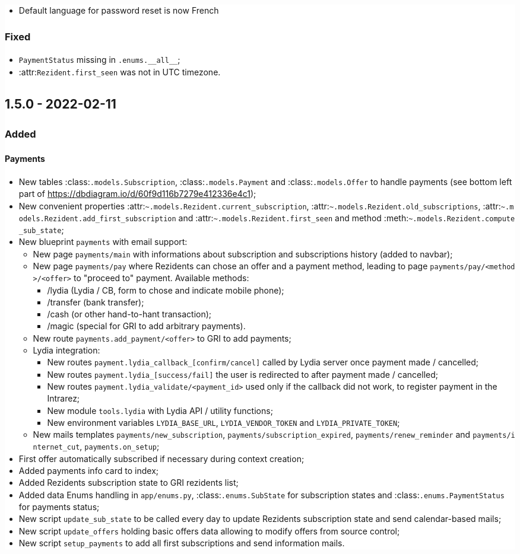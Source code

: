 - Default language for password reset is now French

### Fixed

- `PaymentStatus` missing in `.enums.__all__`;
- :attr:`Rezident.first_seen` was not in UTC timezone.

## 1.5.0 - 2022-02-11

### Added

#### Payments

- New tables :class:`.models.Subscription`, :class:`.models.Payment` and
  :class:`.models.Offer` to handle payments (see bottom left part of
  https://dbdiagram.io/d/60f9d116b7279e412336e4c1);
- New convenient properties :attr:`~.models.Rezident.current_subscription`,
  :attr:`~.models.Rezident.old_subscriptions`,
  :attr:`~.models.Rezident.add_first_subscription` and
  :attr:`~.models.Rezident.first_seen` and method
  :meth:`~.models.Rezident.compute_sub_state`;
- New blueprint `payments` with email support:
  - New page `payments/main` with informations about subscription and
    subscriptions history (added to navbar);
  - New page `payments/pay` where Rezidents can chose an offer and a
    payment method, leading to page `payments/pay/<method>/<offer>`
    to "proceed to" payment. Available methods:
    - /lydia (Lydia / CB, form to chose and indicate mobile phone);
    - /transfer (bank transfer);
    - /cash (or other hand-to-hant transaction);
    - /magic (special for GRI to add arbitrary payments).
  - New route `payments.add_payment/<offer>` to GRI to add payments;
  - Lydia integration:
    - New routes `payment.lydia_callback_[confirm/cancel]` called by
      Lydia server once payment made / cancelled;
    - New routes `payment.lydia_[success/fail]` the user is redirected
      to after payment made / cancelled;
    - New routes `payment.lydia_validate/<payment_id>` used only if
      the callback did not work, to register payment in the Intrarez;
    - New module `tools.lydia` with Lydia API / utility functions;
    - New environment variables `LYDIA_BASE_URL`,
      `LYDIA_VENDOR_TOKEN` and `LYDIA_PRIVATE_TOKEN`;
  - New mails templates `payments/new_subscription`,
    `payments/subscription_expired`, `payments/renew_reminder` and
    `payments/internet_cut`, `payments.on_setup`;
- First offer automatically subscribed if necessary during context creation;
- Added payments info card to index;
- Added Rezidents subscription state to GRI rezidents list;
- Added data Enums handling in `app/enums.py`,
  :class:`.enums.SubState` for subscription states and
  :class:`.enums.PaymentStatus` for payments status;
- New script `update_sub_state` to be called every day to update
  Rezidents subscription state and send calendar-based mails;
- New script `update_offers` holding basic offers data allowing to
  modify offers from source control;
- New script `setup_payments` to add all first subscriptions and send
  information mails.
